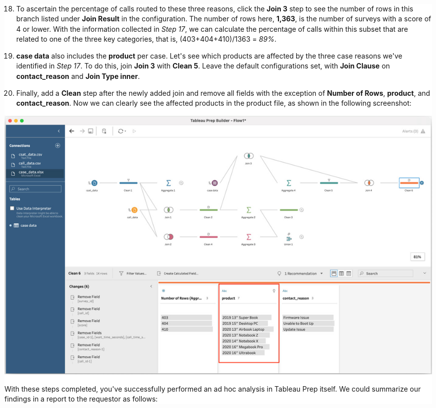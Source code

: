 

18. To ascertain the percentage of calls routed to these three reasons,
    click the **Join 3** step to see the number of rows in this branch
    listed under **Join Result** in the configuration. The number of
    rows here, **1,363**, is the number of surveys with a score of 4 or
    lower. With the information collected in *Step 17*, we can calculate
    the percentage of calls within
    this subset that are related to one of the
    three key categories, that is, (403+404+410)/1363 = *89%*.

19. **case data** also includes the **product** per case. Let\'s see
    which products are affected by the three case reasons we\'ve
    identified in *Step 17*. To do this, join **Join 3** with **Clean
    5**. Leave the default configurations set, with **Join Clause** on
    **contact_reason** and **Join Type inner**.

20. Finally, add a **Clean** step after the newly added join and remove
    all fields with the exception of **Number of Rows**, **product**,
    and **contact_reason**. Now we can clearly see the affected products
    in the product file, as shown in the following screenshot:

![](./images/B16782_09_034.jpg)



With these steps completed, you\'ve successfully
performed an ad hoc analysis in Tableau Prep
itself. We could summarize our findings in a report to the requestor as
follows:

